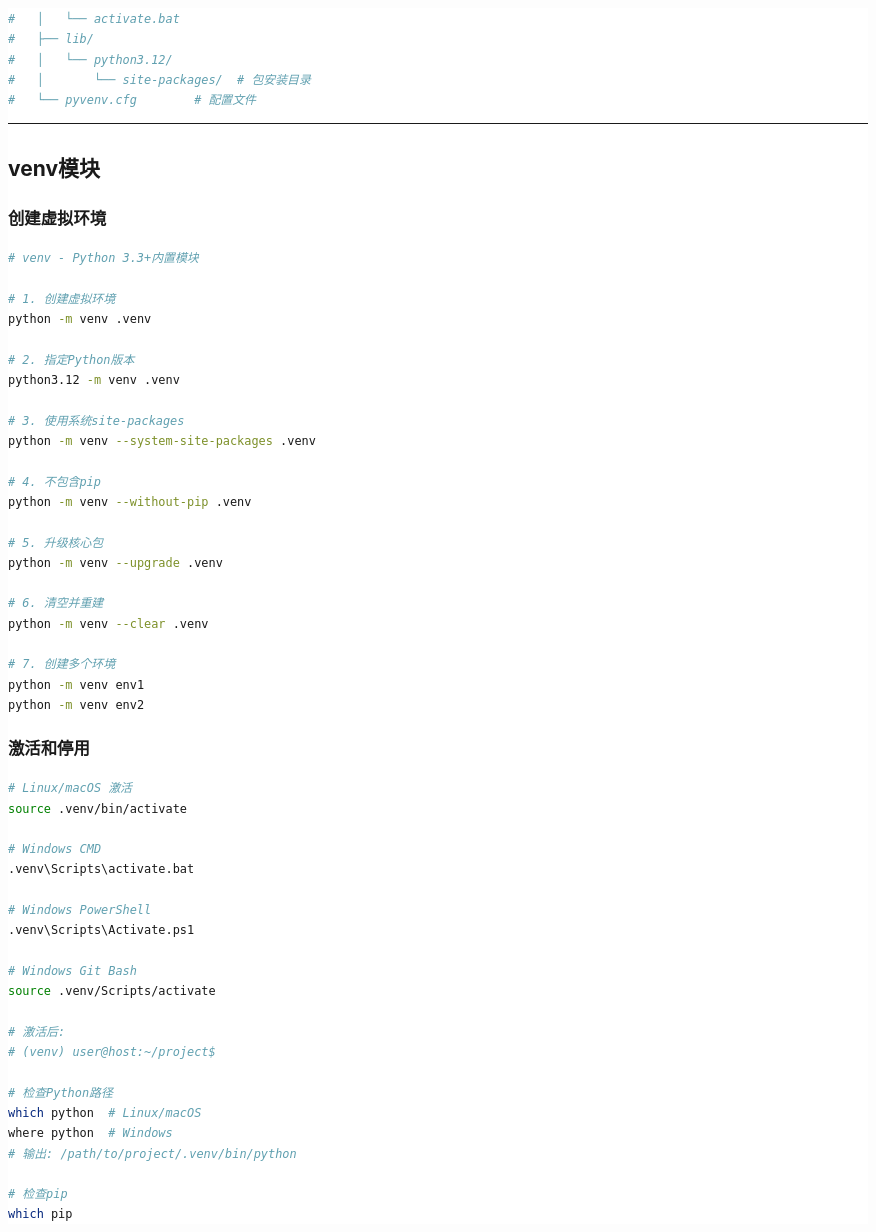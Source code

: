 ```bash
#   │   └── activate.bat
#   ├── lib/
#   │   └── python3.12/
#   │       └── site-packages/  # 包安装目录
#   └── pyvenv.cfg        # 配置文件
```

---

## venv模块

### 创建虚拟环境

```bash
# venv - Python 3.3+内置模块

# 1. 创建虚拟环境
python -m venv .venv

# 2. 指定Python版本
python3.12 -m venv .venv

# 3. 使用系统site-packages
python -m venv --system-site-packages .venv

# 4. 不包含pip
python -m venv --without-pip .venv

# 5. 升级核心包
python -m venv --upgrade .venv

# 6. 清空并重建
python -m venv --clear .venv

# 7. 创建多个环境
python -m venv env1
python -m venv env2
```

### 激活和停用

```bash
# Linux/macOS 激活
source .venv/bin/activate

# Windows CMD
.venv\Scripts\activate.bat

# Windows PowerShell
.venv\Scripts\Activate.ps1

# Windows Git Bash
source .venv/Scripts/activate

# 激活后:
# (venv) user@host:~/project$

# 检查Python路径
which python  # Linux/macOS
where python  # Windows
# 输出: /path/to/project/.venv/bin/python

# 检查pip
which pip
```